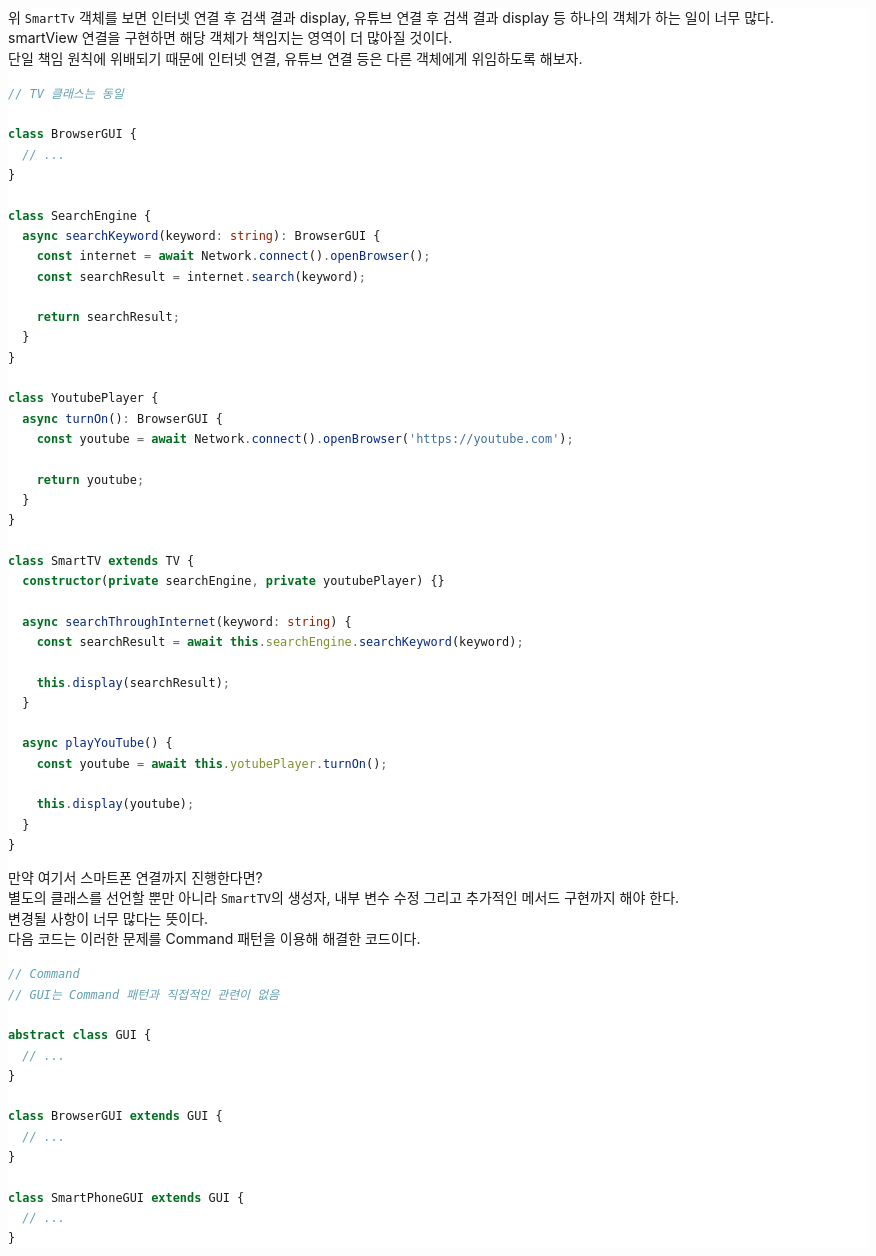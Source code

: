 위 `SmartTv` 객체를 보면 인터넷 연결 후 검색 결과 display, 유튜브 연결 후 검색 결과 display 등 하나의 객체가 하는 일이 너무 많다.  
smartView 연결을 구현하면 해당 객체가 책임지는 영역이 더 많아질 것이다.  
단일 책임 원칙에 위배되기 때문에 인터넷 연결, 유튜브 연결 등은 다른 객체에게 위임하도록 해보자.

```ts
// TV 클래스는 동일

class BrowserGUI {
  // ...
}

class SearchEngine {
  async searchKeyword(keyword: string): BrowserGUI {
    const internet = await Network.connect().openBrowser();
    const searchResult = internet.search(keyword);

    return searchResult;
  }
}

class YoutubePlayer {
  async turnOn(): BrowserGUI {
    const youtube = await Network.connect().openBrowser('https://youtube.com');

    return youtube;
  }
}

class SmartTV extends TV {
  constructor(private searchEngine, private youtubePlayer) {}

  async searchThroughInternet(keyword: string) {
    const searchResult = await this.searchEngine.searchKeyword(keyword);

    this.display(searchResult);
  }

  async playYouTube() {
    const youtube = await this.yotubePlayer.turnOn();

    this.display(youtube);
  }
}
```

만약 여기서 스마트폰 연결까지 진행한다면?  
별도의 클래스를 선언할 뿐만 아니라 `SmartTV`의 생성자, 내부 변수 수정 그리고 추가적인 메서드 구현까지 해야 한다.  
변경될 사항이 너무 많다는 뜻이다.  
다음 코드는 이러한 문제를 Command 패턴을 이용해 해결한 코드이다.

```ts
// Command
// GUI는 Command 패턴과 직접적인 관련이 없음

abstract class GUI {
  // ...
}

class BrowserGUI extends GUI {
  // ...
}

class SmartPhoneGUI extends GUI {
  // ...
}
```